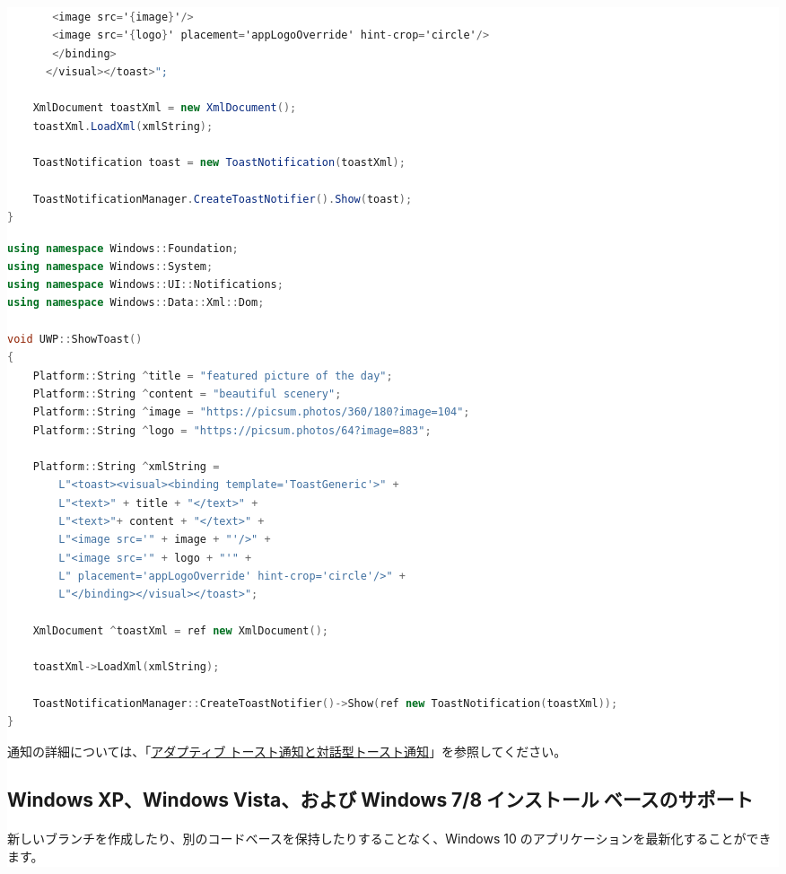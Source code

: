 ```csharp
       <image src='{image}'/>
       <image src='{logo}' placement='appLogoOverride' hint-crop='circle'/>
       </binding>
      </visual></toast>";

    XmlDocument toastXml = new XmlDocument();
    toastXml.LoadXml(xmlString);

    ToastNotification toast = new ToastNotification(toastXml);

    ToastNotificationManager.CreateToastNotifier().Show(toast);
}
```

```C++
using namespace Windows::Foundation;
using namespace Windows::System;
using namespace Windows::UI::Notifications;
using namespace Windows::Data::Xml::Dom;

void UWP::ShowToast()
{
    Platform::String ^title = "featured picture of the day";
    Platform::String ^content = "beautiful scenery";
    Platform::String ^image = "https://picsum.photos/360/180?image=104";
    Platform::String ^logo = "https://picsum.photos/64?image=883";

    Platform::String ^xmlString =
        L"<toast><visual><binding template='ToastGeneric'>" +
        L"<text>" + title + "</text>" +
        L"<text>"+ content + "</text>" +
        L"<image src='" + image + "'/>" +
        L"<image src='" + logo + "'" +
        L" placement='appLogoOverride' hint-crop='circle'/>" +
        L"</binding></visual></toast>";

    XmlDocument ^toastXml = ref new XmlDocument();

    toastXml->LoadXml(xmlString);

    ToastNotificationManager::CreateToastNotifier()->Show(ref new ToastNotification(toastXml));
}
```

通知の詳細については、「[アダプティブ トースト通知と対話型トースト通知](https://docs.microsoft.com/windows/uwp/design/shell/tiles-and-notifications/adaptive-interactive-toasts)」を参照してください。

## <a name="support-windows-xp-windows-vista-and-windows-78-install-bases"></a>Windows XP、Windows Vista、および Windows 7/8 インストール ベースのサポート

新しいブランチを作成したり、別のコードベースを保持したりすることなく、Windows 10 のアプリケーションを最新化することができます。
